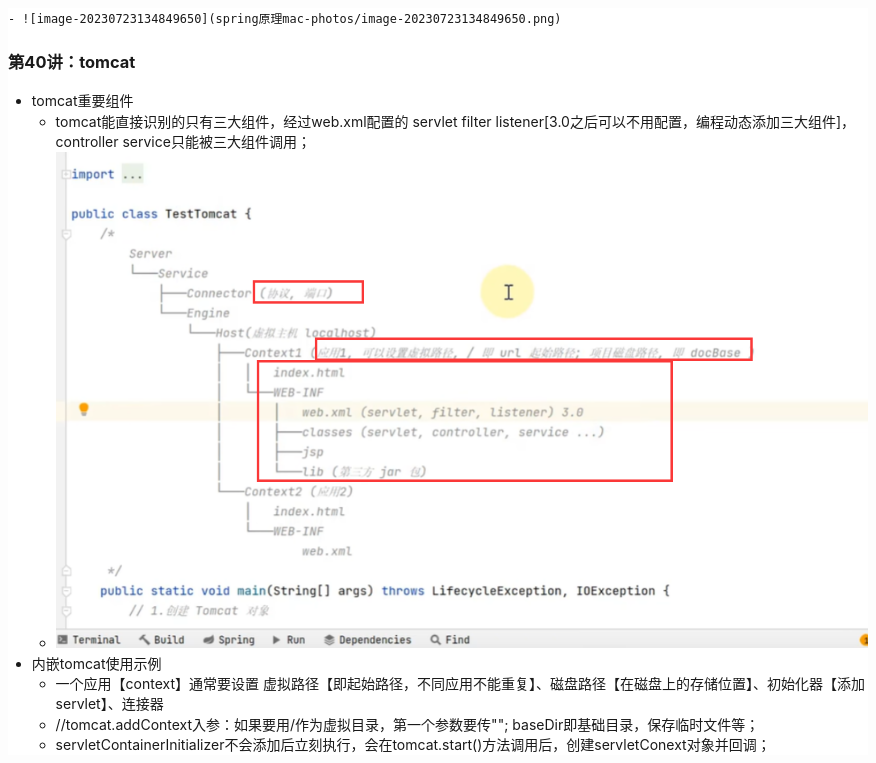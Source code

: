     - ![image-20230723134849650](spring原理mac-photos/image-20230723134849650.png)

### 第40讲：tomcat

- tomcat重要组件
  - tomcat能直接识别的只有三大组件，经过web.xml配置的 servlet filter  listener[3.0之后可以不用配置，编程动态添加三大组件]，controller  service只能被三大组件调用；
  - ![image-20230723135942290](spring原理mac-photos/image-20230723135942290.png)
- 内嵌tomcat使用示例
  - 一个应用【context】通常要设置 虚拟路径【即起始路径，不同应用不能重复】、磁盘路径【在磁盘上的存储位置】、初始化器【添加servlet】、连接器
  - //tomcat.addContext入参：如果要用/作为虚拟目录，第一个参数要传"";  baseDir即基础目录，保存临时文件等；
  - servletContainerInitializer不会添加后立刻执行，会在tomcat.start()方法调用后，创建servletConext对象并回调；